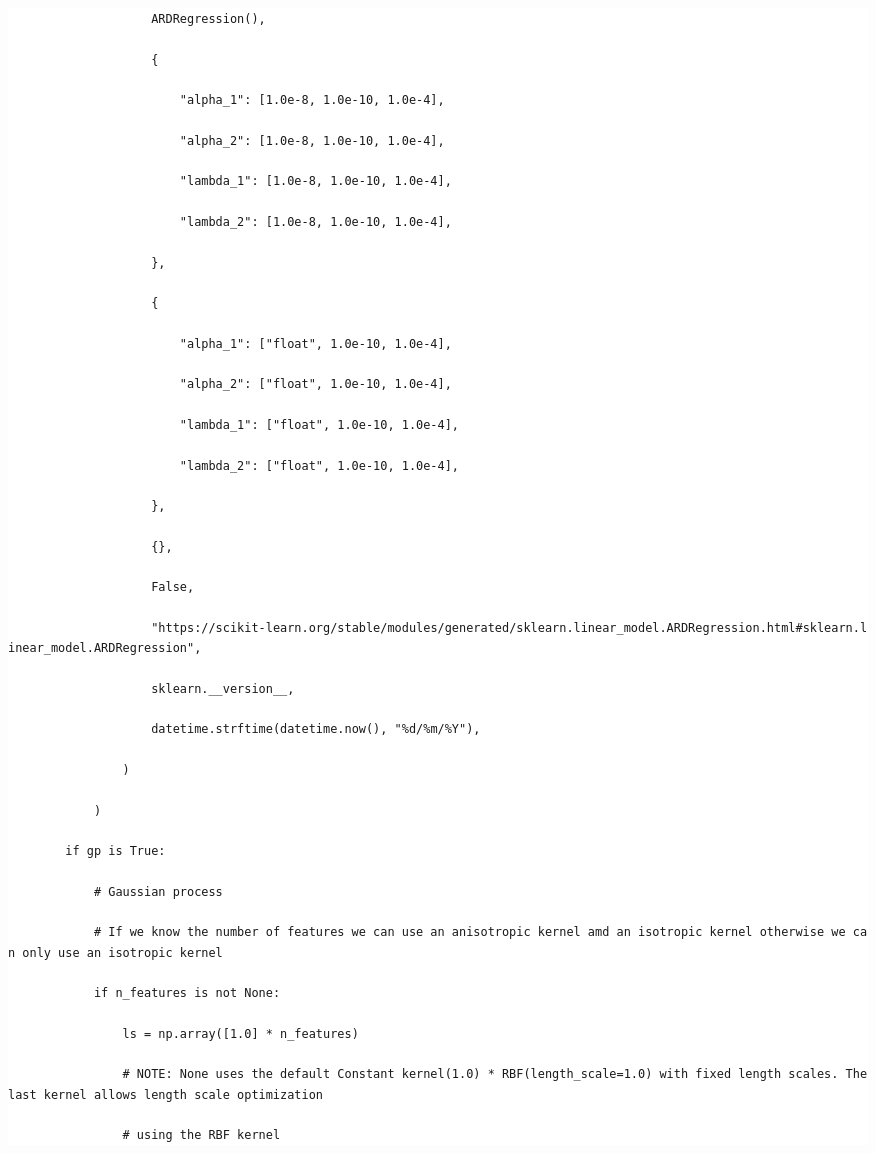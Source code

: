                         ARDRegression(),

                        {

                            "alpha_1": [1.0e-8, 1.0e-10, 1.0e-4],

                            "alpha_2": [1.0e-8, 1.0e-10, 1.0e-4],

                            "lambda_1": [1.0e-8, 1.0e-10, 1.0e-4],

                            "lambda_2": [1.0e-8, 1.0e-10, 1.0e-4],

                        },

                        {

                            "alpha_1": ["float", 1.0e-10, 1.0e-4],

                            "alpha_2": ["float", 1.0e-10, 1.0e-4],

                            "lambda_1": ["float", 1.0e-10, 1.0e-4],

                            "lambda_2": ["float", 1.0e-10, 1.0e-4],

                        },

                        {},

                        False,

                        "https://scikit-learn.org/stable/modules/generated/sklearn.linear_model.ARDRegression.html#sklearn.linear_model.ARDRegression",

                        sklearn.__version__,

                        datetime.strftime(datetime.now(), "%d/%m/%Y"),

                    )

                )

            if gp is True:

                # Gaussian process

                # If we know the number of features we can use an anisotropic kernel amd an isotropic kernel otherwise we can only use an isotropic kernel

                if n_features is not None:

                    ls = np.array([1.0] * n_features)

                    # NOTE: None uses the default Constant kernel(1.0) * RBF(length_scale=1.0) with fixed length scales. The last kernel allows length scale optimization

                    # using the RBF kernel
